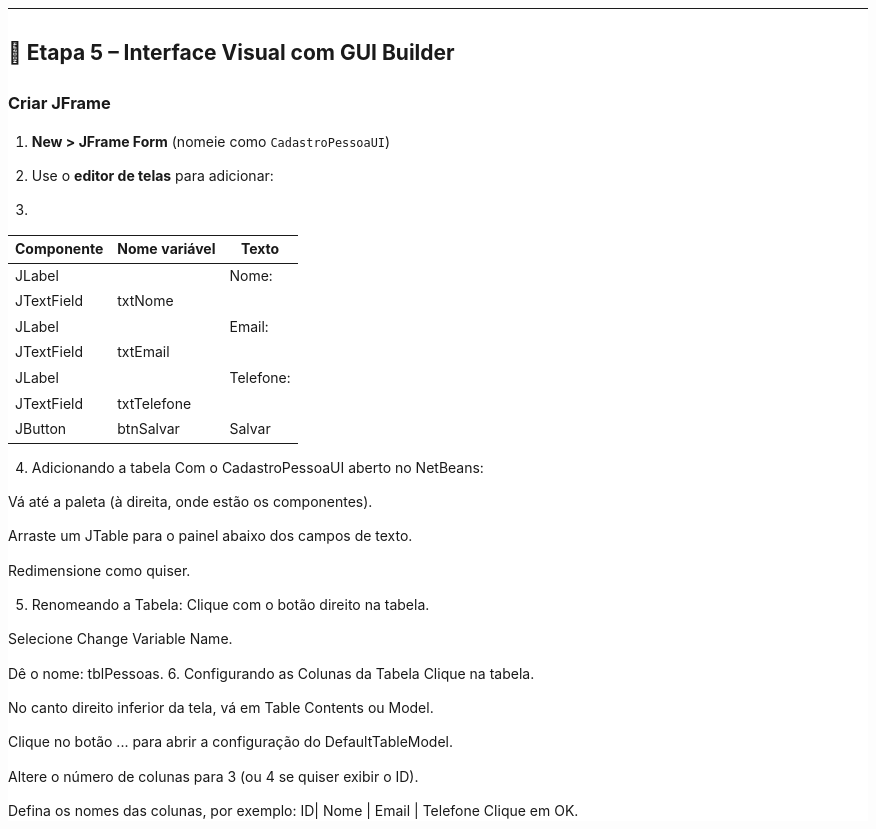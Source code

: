   

---

## 🎨 Etapa 5 – Interface Visual com GUI Builder

  

### Criar JFrame

  

1. **New > JFrame Form** (nomeie como `CadastroPessoaUI`)

2. Use o **editor de telas** para adicionar:

3.
| Componente | Nome variável | Texto     |
| ---------- | ------------- | --------- |
| JLabel     |               | Nome:     |
| JTextField | txtNome       |           |
| JLabel     |               | Email:    |
| JTextField | txtEmail      |           |
| JLabel     |               | Telefone: |
| JTextField | txtTelefone   |           |
| JButton    | btnSalvar     | Salvar    |

4. Adicionando a tabela
Com o CadastroPessoaUI aberto no NetBeans:

Vá até a paleta (à direita, onde estão os componentes).

Arraste um JTable para o painel abaixo dos campos de texto.

Redimensione como quiser.

5. Renomeando a Tabela:
Clique com o botão direito na tabela.

Selecione Change Variable Name.

Dê o nome: tblPessoas.
6. Configurando as Colunas da Tabela
Clique na tabela.

No canto direito inferior da tela, vá em Table Contents ou Model.

Clique no botão ... para abrir a configuração do DefaultTableModel.

Altere o número de colunas para 3 (ou 4 se quiser exibir o ID).

Defina os nomes das colunas, por exemplo:
ID| Nome | Email | Telefone
Clique em OK.
